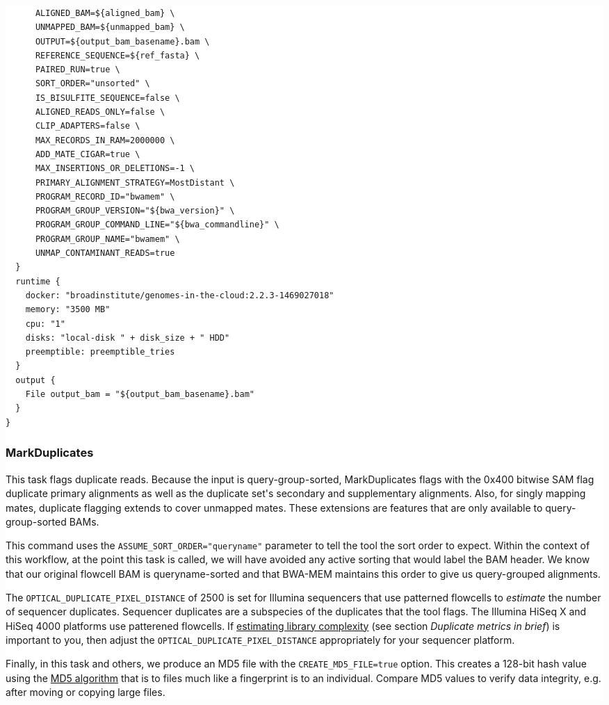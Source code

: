 ````
      ALIGNED_BAM=${aligned_bam} \
      UNMAPPED_BAM=${unmapped_bam} \
      OUTPUT=${output_bam_basename}.bam \
      REFERENCE_SEQUENCE=${ref_fasta} \
      PAIRED_RUN=true \
      SORT_ORDER="unsorted" \
      IS_BISULFITE_SEQUENCE=false \
      ALIGNED_READS_ONLY=false \
      CLIP_ADAPTERS=false \
      MAX_RECORDS_IN_RAM=2000000 \
      ADD_MATE_CIGAR=true \
      MAX_INSERTIONS_OR_DELETIONS=-1 \
      PRIMARY_ALIGNMENT_STRATEGY=MostDistant \
      PROGRAM_RECORD_ID="bwamem" \
      PROGRAM_GROUP_VERSION="${bwa_version}" \
      PROGRAM_GROUP_COMMAND_LINE="${bwa_commandline}" \
      PROGRAM_GROUP_NAME="bwamem" \
      UNMAP_CONTAMINANT_READS=true
  }
  runtime {
    docker: "broadinstitute/genomes-in-the-cloud:2.2.3-1469027018"
    memory: "3500 MB"
    cpu: "1"
    disks: "local-disk " + disk_size + " HDD"
    preemptible: preemptible_tries
  }
  output {
    File output_bam = "${output_bam_basename}.bam"
  }
}
````
<a name="MarkDuplicates"></a>
### MarkDuplicates
This task flags duplicate reads. Because the input is query-group-sorted, MarkDuplicates flags with the 0x400 bitwise SAM flag duplicate primary alignments as well as the duplicate set's secondary and supplementary alignments. Also, for singly mapping mates, duplicate flagging extends to cover unmapped mates. These extensions are features that are only available to query-group-sorted BAMs.

This command uses the `ASSUME_SORT_ORDER="queryname"` parameter to tell the tool the sort order to expect. Within the context of this workflow, at the point this task is called, we will have avoided any active sorting that would label the BAM header. We know that our original flowcell BAM is queryname-sorted and that BWA-MEM maintains this order to give us query-grouped alignments.

The `OPTICAL_DUPLICATE_PIXEL_DISTANCE` of 2500 is set for Illumina sequencers that use patterned flowcells to _estimate_ the number of sequencer duplicates. Sequencer duplicates are a subspecies of the duplicates that the tool flags. The Illumina HiSeq X and HiSeq 4000 platforms use patterened flowcells. If [estimating library complexity](https://software.broadinstitute.org/gatk/guide/article?id=6747#section4) (see section _Duplicate metrics in brief_) is important to you, then adjust the `OPTICAL_DUPLICATE_PIXEL_DISTANCE` appropriately for your sequencer platform.

Finally, in this task and others, we produce an MD5 file with the `CREATE_MD5_FILE=true` option. This creates a 128-bit hash value using the [MD5 algorithm](https://en.wikipedia.org/wiki/MD5) that is to files much like a fingerprint is to an individual. Compare MD5 values to verify data integrity, e.g. after moving or copying large files.
